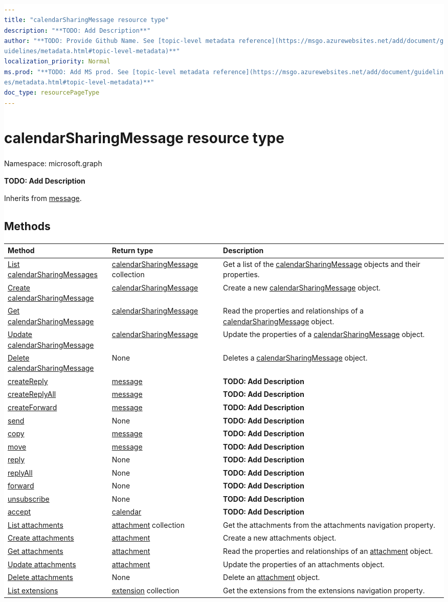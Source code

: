 ```yaml
---
title: "calendarSharingMessage resource type"
description: "**TODO: Add Description**"
author: "**TODO: Provide Github Name. See [topic-level metadata reference](https://msgo.azurewebsites.net/add/document/guidelines/metadata.html#topic-level-metadata)**"
localization_priority: Normal
ms.prod: "**TODO: Add MS prod. See [topic-level metadata reference](https://msgo.azurewebsites.net/add/document/guidelines/metadata.html#topic-level-metadata)**"
doc_type: resourcePageType
---
```


# calendarSharingMessage resource type

Namespace: microsoft.graph

**TODO: Add Description**


Inherits from [message](../resources/message.md).

## Methods
|Method|Return type|Description|
|:---|:---|:---|
|[List calendarSharingMessages](../api/calendarsharingmessage-list.md)|[calendarSharingMessage](../resources/calendarsharingmessage.md) collection|Get a list of the [calendarSharingMessage](../resources/calendarsharingmessage.md) objects and their properties.|
|[Create calendarSharingMessage](../api/calendarsharingmessage-create.md)|[calendarSharingMessage](../resources/calendarsharingmessage.md)|Create a new [calendarSharingMessage](../resources/calendarsharingmessage.md) object.|
|[Get calendarSharingMessage](../api/calendarsharingmessage-get.md)|[calendarSharingMessage](../resources/calendarsharingmessage.md)|Read the properties and relationships of a [calendarSharingMessage](../resources/calendarsharingmessage.md) object.|
|[Update calendarSharingMessage](../api/calendarsharingmessage-update.md)|[calendarSharingMessage](../resources/calendarsharingmessage.md)|Update the properties of a [calendarSharingMessage](../resources/calendarsharingmessage.md) object.|
|[Delete calendarSharingMessage](../api/calendarsharingmessage-delete.md)|None|Deletes a [calendarSharingMessage](../resources/calendarsharingmessage.md) object.|
|[createReply](../api/calendarsharingmessage-createreply.md)|[message](../resources/message.md)|**TODO: Add Description**|
|[createReplyAll](../api/calendarsharingmessage-createreplyall.md)|[message](../resources/message.md)|**TODO: Add Description**|
|[createForward](../api/calendarsharingmessage-createforward.md)|[message](../resources/message.md)|**TODO: Add Description**|
|[send](../api/calendarsharingmessage-send.md)|None|**TODO: Add Description**|
|[copy](../api/calendarsharingmessage-copy.md)|[message](../resources/message.md)|**TODO: Add Description**|
|[move](../api/calendarsharingmessage-move.md)|[message](../resources/message.md)|**TODO: Add Description**|
|[reply](../api/calendarsharingmessage-reply.md)|None|**TODO: Add Description**|
|[replyAll](../api/calendarsharingmessage-replyall.md)|None|**TODO: Add Description**|
|[forward](../api/calendarsharingmessage-forward.md)|None|**TODO: Add Description**|
|[unsubscribe](../api/calendarsharingmessage-unsubscribe.md)|None|**TODO: Add Description**|
|[accept](../api/calendarsharingmessage-accept.md)|[calendar](../resources/calendar.md)|**TODO: Add Description**|
|[List attachments](../api/calendarsharingmessage-list-attachments.md)|[attachment](../resources/attachment.md) collection|Get the attachments from the attachments navigation property.|
|[Create attachments](../api/calendarsharingmessage-post-attachments.md)|[attachment](../resources/attachment.md)|Create a new attachments object.|
|[Get attachments](../api/calendarsharingmessage-get-attachment.md)|[attachment](../resources/attachment.md)|Read the properties and relationships of an [attachment](../resources/attachment.md) object.|
|[Update attachments](../api/calendarsharingmessage-update-attachments.md)|[attachment](../resources/attachment.md)|Update the properties of an attachments object.|
|[Delete attachments](../api/calendarsharingmessage-delete-attachments.md)|None|Delete an [attachment](../resources/attachment.md) object.|
|[List extensions](../api/calendarsharingmessage-list-extensions.md)|[extension](../resources/extension.md) collection|Get the extensions from the extensions navigation property.|